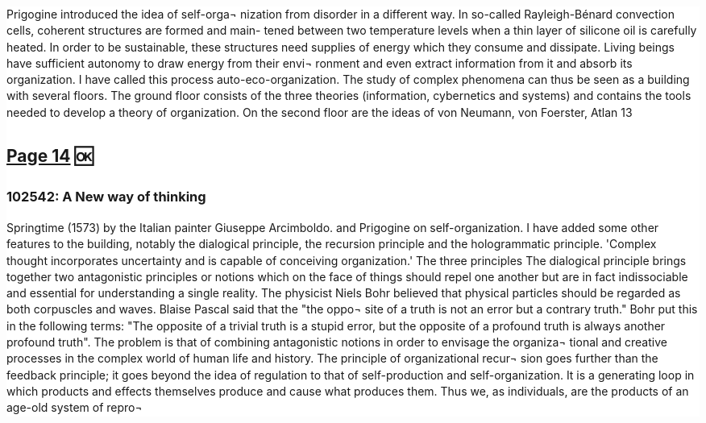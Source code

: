Prigogine introduced the idea of self-orga¬
nization from disorder in a different way. In
so-called Rayleigh-Bénard convection cells,
coherent structures are formed and main-
tened between two temperature levels when a
thin layer of silicone oil is carefully heated. In
order to be sustainable, these structures need
supplies of energy which they consume and
dissipate. Living beings have sufficient
autonomy to draw energy from their envi¬
ronment and even extract information from it
and absorb its organization. I have called this
process auto-eco-organization.
The study of complex phenomena can thus
be seen as a building with several floors. The
ground floor consists of the three theories
(information, cybernetics and systems) and
contains the tools needed to develop a theory
of organization. On the second floor are the
ideas of von Neumann, von Foerster, Atlan
13
## [Page 14](https://demo.humlab.umu.se/courier/102554engo.pdf#page=14) 🆗
### 102542: A New way of thinking
Springtime (1573)
by the Italian painter
Giuseppe Arcimboldo. and Prigogine on self-organization. I have
added some other features to the building,
notably the dialogical principle, the recursion
principle and the hologrammatic principle.
'Complex thought
incorporates
uncertainty and is
capable of
conceiving
organization.'
The three principles
The dialogical principle brings together two
antagonistic principles or notions which on
the face of things should repel one another
but are in fact indissociable and essential for
understanding a single reality. The physicist
Niels Bohr believed that physical particles
should be regarded as both corpuscles and
waves. Blaise Pascal said that the "the oppo¬
site of a truth is not an error but a contrary
truth." Bohr put this in the following terms:
"The opposite of a trivial truth is a stupid
error, but the opposite of a profound truth is
always another profound truth". The
problem is that of combining antagonistic
notions in order to envisage the organiza¬
tional and creative processes in the complex
world of human life and history.
The principle of organizational recur¬
sion goes further than the feedback principle;
it goes beyond the idea of regulation to that
of self-production and self-organization. It is
a generating loop in which products and
effects themselves produce and cause what
produces them. Thus we, as individuals, are
the products of an age-old system of repro¬